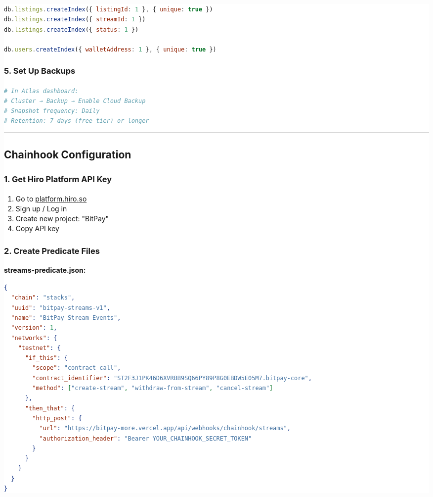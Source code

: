```javascript
db.listings.createIndex({ listingId: 1 }, { unique: true })
db.listings.createIndex({ streamId: 1 })
db.listings.createIndex({ status: 1 })

db.users.createIndex({ walletAddress: 1 }, { unique: true })
```

### 5. Set Up Backups

```bash
# In Atlas dashboard:
# Cluster → Backup → Enable Cloud Backup
# Snapshot frequency: Daily
# Retention: 7 days (free tier) or longer
```

---

## Chainhook Configuration

### 1. Get Hiro Platform API Key

1. Go to [platform.hiro.so](https://platform.hiro.so)
2. Sign up / Log in
3. Create new project: "BitPay"
4. Copy API key

### 2. Create Predicate Files

**streams-predicate.json:**

```json
{
  "chain": "stacks",
  "uuid": "bitpay-streams-v1",
  "name": "BitPay Stream Events",
  "version": 1,
  "networks": {
    "testnet": {
      "if_this": {
        "scope": "contract_call",
        "contract_identifier": "ST2F3J1PK46D6XVRBB9SQ66PY89P8G0EBDW5E05M7.bitpay-core",
        "method": ["create-stream", "withdraw-from-stream", "cancel-stream"]
      },
      "then_that": {
        "http_post": {
          "url": "https://bitpay-more.vercel.app/api/webhooks/chainhook/streams",
          "authorization_header": "Bearer YOUR_CHAINHOOK_SECRET_TOKEN"
        }
      }
    }
  }
}
```
